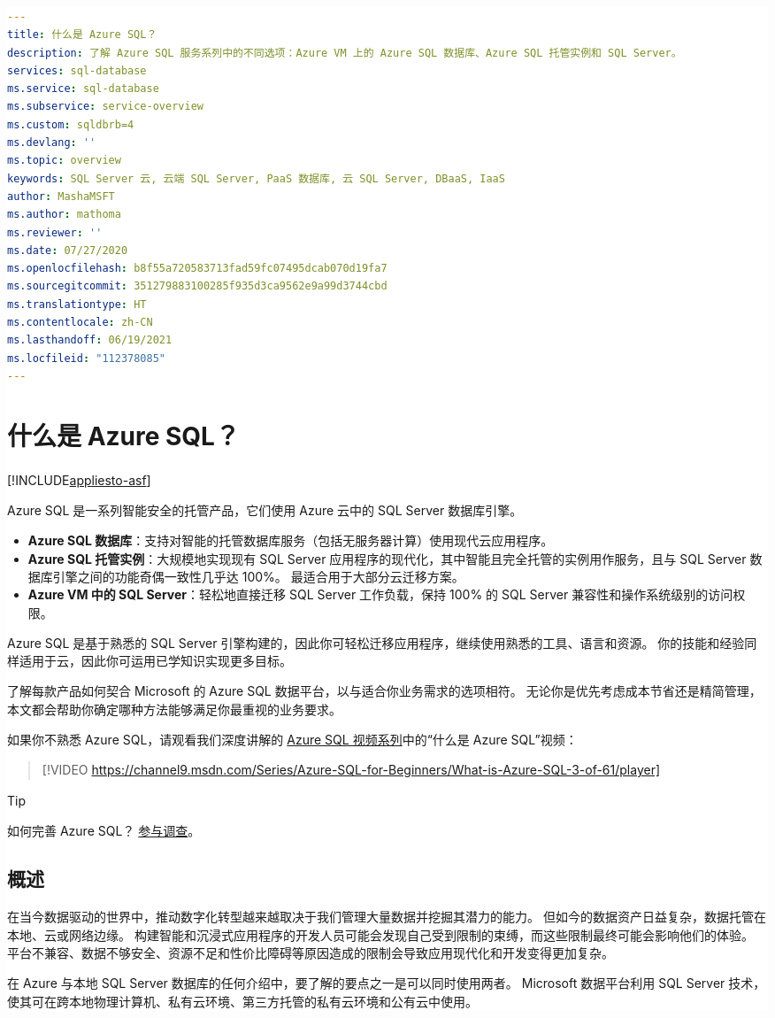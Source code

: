 ```yaml
---
title: 什么是 Azure SQL？
description: 了解 Azure SQL 服务系列中的不同选项：Azure VM 上的 Azure SQL 数据库、Azure SQL 托管实例和 SQL Server。
services: sql-database
ms.service: sql-database
ms.subservice: service-overview
ms.custom: sqldbrb=4
ms.devlang: ''
ms.topic: overview
keywords: SQL Server 云, 云端 SQL Server, PaaS 数据库, 云 SQL Server, DBaaS, IaaS
author: MashaMSFT
ms.author: mathoma
ms.reviewer: ''
ms.date: 07/27/2020
ms.openlocfilehash: b8f55a720583713fad59fc07495dcab070d19fa7
ms.sourcegitcommit: 351279883100285f935d3ca9562e9a99d3744cbd
ms.translationtype: HT
ms.contentlocale: zh-CN
ms.lasthandoff: 06/19/2021
ms.locfileid: "112378085"
---
```

# <a name="what-is-azure-sql"></a>什么是 Azure SQL？ 
[!INCLUDE[appliesto-asf](includes/appliesto-asf.md)]

Azure SQL 是一系列智能安全的托管产品，它们使用 Azure 云中的 SQL Server 数据库引擎。

- **Azure SQL 数据库**：支持对智能的托管数据库服务（包括无服务器计算）使用现代云应用程序。 
- **Azure SQL 托管实例**：大规模地实现现有 SQL Server 应用程序的现代化，其中智能且完全托管的实例用作服务，且与 SQL Server 数据库引擎之间的功能奇偶一致性几乎达 100%。 最适合用于大部分云迁移方案。
- **Azure VM 中的 SQL Server**：轻松地直接迁移 SQL Server 工作负载，保持 100% 的 SQL Server 兼容性和操作系统级别的访问权限。 
 
Azure SQL 是基于熟悉的 SQL Server 引擎构建的，因此你可轻松迁移应用程序，继续使用熟悉的工具、语言和资源。 你的技能和经验同样适用于云，因此你可运用已学知识实现更多目标。 

了解每款产品如何契合 Microsoft 的 Azure SQL 数据平台，以与适合你业务需求的选项相符。 无论你是优先考虑成本节省还是精简管理，本文都会帮助你确定哪种方法能够满足你最重视的业务要求。

如果你不熟悉 Azure SQL，请观看我们深度讲解的 [Azure SQL 视频系列](https://channel9.msdn.com/Series/Azure-SQL-for-Beginners?WT.mc_id=azuresql4beg_azuresql-ch9-niner)中的“什么是 Azure SQL”视频：
> [!VIDEO https://channel9.msdn.com/Series/Azure-SQL-for-Beginners/What-is-Azure-SQL-3-of-61/player]

> [!TIP]
> 如何完善 Azure SQL？ [参与调查](https://microsoft.qualtrics.com/jfe/form/SV_ePOznHhP4gDKfGu?channel=456)。

## <a name="overview"></a>概述

在当今数据驱动的世界中，推动数字化转型越来越取决于我们管理大量数据并挖掘其潜力的能力。 但如今的数据资产日益复杂，数据托管在本地、云或网络边缘。 构建智能和沉浸式应用程序的开发人员可能会发现自己受到限制的束缚，而这些限制最终可能会影响他们的体验。 平台不兼容、数据不够安全、资源不足和性价比障碍等原因造成的限制会导致应用现代化和开发变得更加复杂。 

在 Azure 与本地 SQL Server 数据库的任何介绍中，要了解的要点之一是可以同时使用两者。 Microsoft 数据平台利用 SQL Server 技术，使其可在跨本地物理计算机、私有云环境、第三方托管的私有云环境和公有云中使用。 
